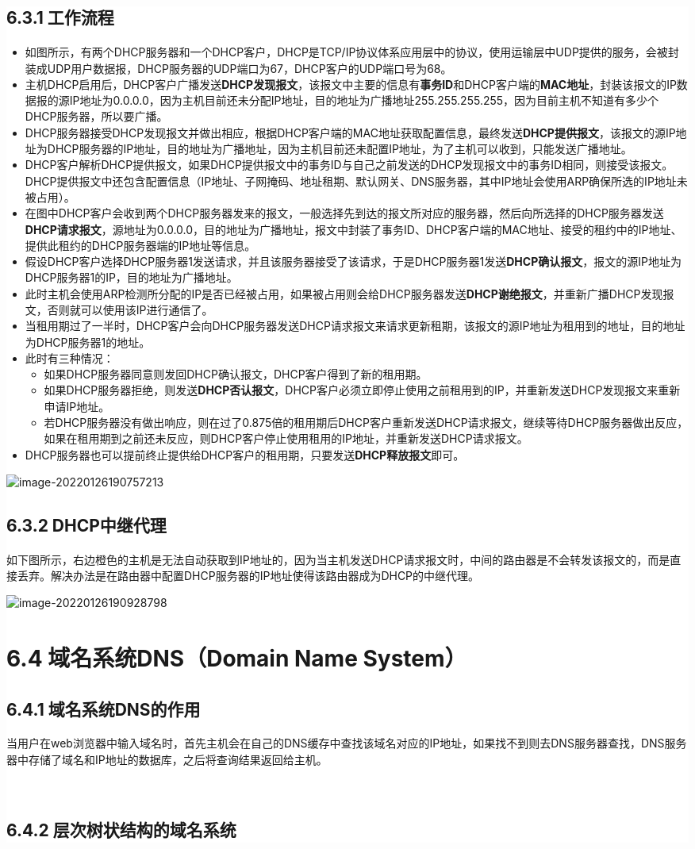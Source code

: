 ## 6.3.1 工作流程

- 如图所示，有两个DHCP服务器和一个DHCP客户，DHCP是TCP/IP协议体系应用层中的协议，使用运输层中UDP提供的服务，会被封装成UDP用户数据报，DHCP服务器的UDP端口为67，DHCP客户的UDP端口号为68。
- 主机DHCP启用后，DHCP客户广播发送**DHCP发现报文**，该报文中主要的信息有**事务ID**和DHCP客户端的**MAC地址**，封装该报文的IP数据报的源IP地址为0.0.0.0，因为主机目前还未分配IP地址，目的地址为广播地址255.255.255.255，因为目前主机不知道有多少个DHCP服务器，所以要广播。
- DHCP服务器接受DHCP发现报文并做出相应，根据DHCP客户端的MAC地址获取配置信息，最终发送**DHCP提供报文**，该报文的源IP地址为DHCP服务器的IP地址，目的地址为广播地址，因为主机目前还未配置IP地址，为了主机可以收到，只能发送广播地址。
- DHCP客户解析DHCP提供报文，如果DHCP提供报文中的事务ID与自己之前发送的DHCP发现报文中的事务ID相同，则接受该报文。DHCP提供报文中还包含配置信息（IP地址、子网掩码、地址租期、默认网关、DNS服务器，其中IP地址会使用ARP确保所选的IP地址未被占用）。
- 在图中DHCP客户会收到两个DHCP服务器发来的报文，一般选择先到达的报文所对应的服务器，然后向所选择的DHCP服务器发送**DHCP请求报文**，源地址为0.0.0.0，目的地址为广播地址，报文中封装了事务ID、DHCP客户端的MAC地址、接受的租约中的IP地址、提供此租约的DHCP服务器端的IP地址等信息。
- 假设DHCP客户选择DHCP服务器1发送请求，并且该服务器接受了该请求，于是DHCP服务器1发送**DHCP确认报文**，报文的源IP地址为DHCP服务器1的IP，目的地址为广播地址。
- 此时主机会使用ARP检测所分配的IP是否已经被占用，如果被占用则会给DHCP服务器发送**DHCP谢绝报文**，并重新广播DHCP发现报文，否则就可以使用该IP进行通信了。
- 当租用期过了一半时，DHCP客户会向DHCP服务器发送DHCP请求报文来请求更新租期，该报文的源IP地址为租用到的地址，目的地址为DHCP服务器1的地址。
- 此时有三种情况：
    - 如果DHCP服务器同意则发回DHCP确认报文，DHCP客户得到了新的租用期。
    - 如果DHCP服务器拒绝，则发送**DHCP否认报文**，DHCP客户必须立即停止使用之前租用到的IP，并重新发送DHCP发现报文来重新申请IP地址。
    - 若DHCP服务器没有做出响应，则在过了0.875倍的租用期后DHCP客户重新发送DHCP请求报文，继续等待DHCP服务器做出反应，如果在租用期到之前还未反应，则DHCP客户停止使用租用的IP地址，并重新发送DHCP请求报文。
- DHCP服务器也可以提前终止提供给DHCP客户的租用期，只要发送**DHCP释放报文**即可。



![image-20220126190757213](https://img.fangkaipeng.com/blog_img/image-20220126190757213.png)



## 6.3.2 DHCP中继代理

如下图所示，右边橙色的主机是无法自动获取到IP地址的，因为当主机发送DHCP请求报文时，中间的路由器是不会转发该报文的，而是直接丢弃。解决办法是在路由器中配置DHCP服务器的IP地址使得该路由器成为DHCP的中继代理。



![image-20220126190928798](https://img.fangkaipeng.com/blog_img/image-20220126190928798.png)



# 6.4 域名系统DNS（Domain Name System）

## 6.4.1 域名系统DNS的作用

当用户在web浏览器中输入域名时，首先主机会在自己的DNS缓存中查找该域名对应的IP地址，如果找不到则去DNS服务器查找，DNS服务器中存储了域名和IP地址的数据库，之后将查询结果返回给主机。



![image-20220126191629050](data:image/svg+xml;base64,PCEtLUFyZ29uTG9hZGluZy0tPgo8c3ZnIHdpZHRoPSIxIiBoZWlnaHQ9IjEiIHhtbG5zPSJodHRwOi8vd3d3LnczLm9yZy8yMDAwL3N2ZyIgc3Ryb2tlPSIjZmZmZmZmMDAiPjxnPjwvZz4KPC9zdmc+)



## 6.4.2 层次树状结构的域名系统

